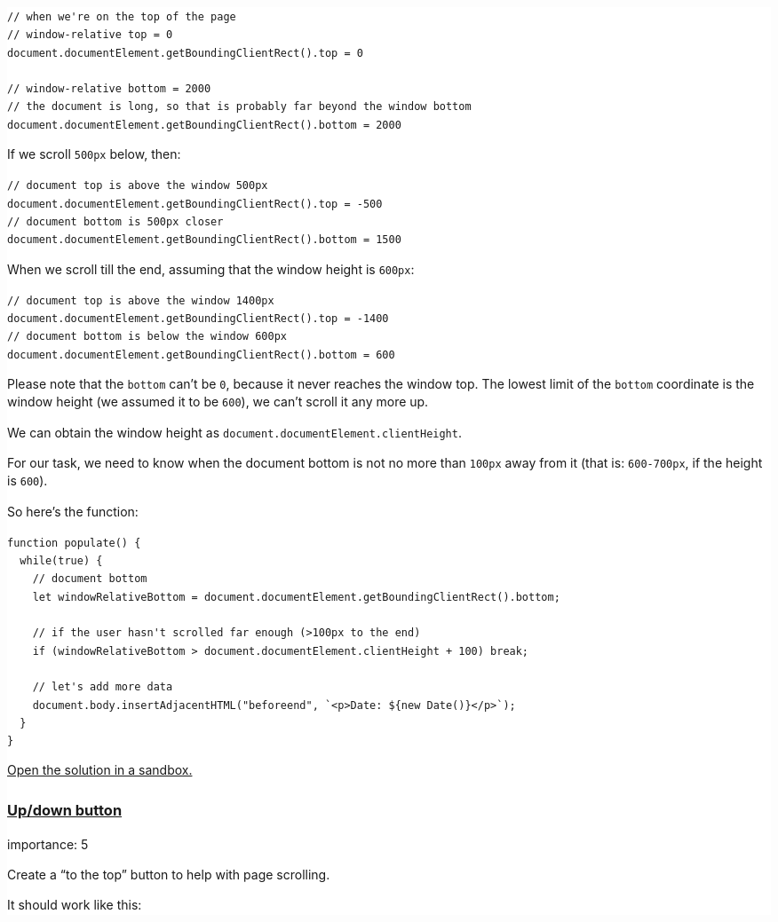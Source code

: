     // when we're on the top of the page
    // window-relative top = 0
    document.documentElement.getBoundingClientRect().top = 0

    // window-relative bottom = 2000
    // the document is long, so that is probably far beyond the window bottom
    document.documentElement.getBoundingClientRect().bottom = 2000

If we scroll `500px` below, then:

    // document top is above the window 500px
    document.documentElement.getBoundingClientRect().top = -500
    // document bottom is 500px closer
    document.documentElement.getBoundingClientRect().bottom = 1500

When we scroll till the end, assuming that the window height is `600px`:

    // document top is above the window 1400px
    document.documentElement.getBoundingClientRect().top = -1400
    // document bottom is below the window 600px
    document.documentElement.getBoundingClientRect().bottom = 600

Please note that the `bottom` can’t be `0`, because it never reaches the window top. The lowest limit of the `bottom` coordinate is the window height (we assumed it to be `600`), we can’t scroll it any more up.

We can obtain the window height as `document.documentElement.clientHeight`.

For our task, we need to know when the document bottom is not no more than `100px` away from it (that is: `600-700px`, if the height is `600`).

So here’s the function:

    function populate() {
      while(true) {
        // document bottom
        let windowRelativeBottom = document.documentElement.getBoundingClientRect().bottom;

        // if the user hasn't scrolled far enough (>100px to the end)
        if (windowRelativeBottom > document.documentElement.clientHeight + 100) break;

        // let's add more data
        document.body.insertAdjacentHTML("beforeend", `<p>Date: ${new Date()}</p>`);
      }
    }

[Open the solution in a sandbox.](https://plnkr.co/edit/VVJZRWimYbGiMkqJ?p=preview)

### <a href="#up-down-button" id="up-down-button" class="main__anchor">Up/down button</a>

<a href="/task/updown-button" class="task__open-link"></a>

<span class="task__importance" title="How important is the task, from 1 to 5">importance: 5</span>

Create a “to the top” button to help with page scrolling.

It should work like this:
